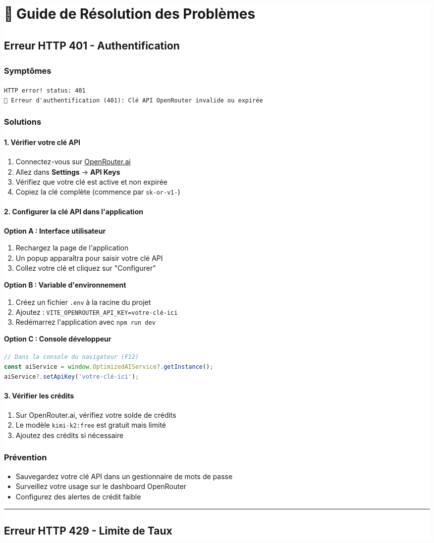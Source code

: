 # 🔧 Guide de Résolution des Problèmes

## Erreur HTTP 401 - Authentification

### Symptômes
```
HTTP error! status: 401
🔑 Erreur d'authentification (401): Clé API OpenRouter invalide ou expirée
```

### Solutions

#### 1. Vérifier votre clé API
1. Connectez-vous sur [OpenRouter.ai](https://openrouter.ai)
2. Allez dans **Settings** → **API Keys**
3. Vérifiez que votre clé est active et non expirée
4. Copiez la clé complète (commence par `sk-or-v1-`)

#### 2. Configurer la clé API dans l'application
**Option A : Interface utilisateur**
1. Rechargez la page de l'application
2. Un popup apparaîtra pour saisir votre clé API
3. Collez votre clé et cliquez sur "Configurer"

**Option B : Variable d'environnement**
1. Créez un fichier `.env` à la racine du projet
2. Ajoutez : `VITE_OPENROUTER_API_KEY=votre-clé-ici`
3. Redémarrez l'application avec `npm run dev`

**Option C : Console développeur**
```javascript
// Dans la console du navigateur (F12)
const aiService = window.OptimizedAIService?.getInstance();
aiService?.setApiKey('votre-clé-ici');
```

#### 3. Vérifier les crédits
1. Sur OpenRouter.ai, vérifiez votre solde de crédits
2. Le modèle `kimi-k2:free` est gratuit mais limité
3. Ajoutez des crédits si nécessaire

### Prévention
- Sauvegardez votre clé API dans un gestionnaire de mots de passe
- Surveillez votre usage sur le dashboard OpenRouter
- Configurez des alertes de crédit faible

---

## Erreur HTTP 429 - Limite de Taux
